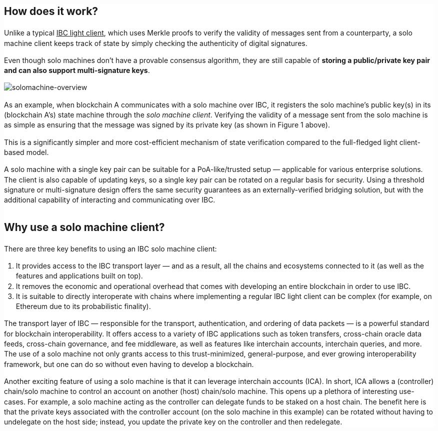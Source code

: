 </HighlightBox>

## How does it work?

Unlike a typical [IBC light client](4-clients.md), which uses Merkle proofs to verify the validity of messages sent from a counterparty, a solo machine client keeps track of state by simply checking the authenticity of digital signatures.

Even though solo machines don’t have a provable consensus algorithm, they are still capable of **storing a public/private key pair and can also support multi-signature keys**.

![solomachine-overview](/academy/3-ibc/images/solomachine.png)

As an example, when blockchain A communicates with a solo machine over IBC, it registers the solo machine’s public key(s) in its (blockchain A’s) state machine through the _solo machine client_. Verifying the validity of a message sent from the solo machine is as simple as ensuring that the message was signed by its private key (as shown in Figure 1 above).

This is a significantly simpler and more cost-efficient mechanism of state verification compared to the full-fledged light client-based model.

<HighlightBox type="info">

A solo machine with a single key pair can be suitable for a PoA-like/trusted setup — applicable for various enterprise solutions. The client is also capable of updating keys, so a single key pair can be rotated on a regular basis for security. Using a threshold signature or multi-signature design offers the same security guarantees as an externally-verified bridging solution, but with the additional capability of interacting and communicating over IBC.

</HighlightBox>

## Why use a solo machine client?

There are three key benefits to using an IBC solo machine client:

1. It provides access to the IBC transport layer — and as a result, all the chains and ecosystems connected to it (as well as the features and applications built on top).
2. It removes the economic and operational overhead that comes with developing an entire blockchain in order to use IBC.
3. It is suitable to directly interoperate with chains where implementing a regular IBC light client can be complex (for example, on Ethereum due to its probabilistic finality).

The transport layer of IBC — responsible for the transport, authentication, and ordering of data packets — is a powerful standard for blockchain interoperability. It offers access to a variety of IBC applications such as token transfers, cross-chain oracle data feeds, cross-chain governance, and fee middleware, as well as features like interchain accounts, interchain queries, and more. The use of a solo machine not only grants access to this trust-minimized, general-purpose, and ever growing interoperability framework, but one can do so without even having to develop a blockchain.

Another exciting feature of using a solo machine is that it can leverage interchain accounts (ICA). In short, ICA allows a (controller) chain/solo machine to control an account on another (host) chain/solo machine. This opens up a plethora of interesting use-cases. For example, a solo machine acting as the controller can delegate funds to be staked on a host chain. The benefit here is that the private keys associated with the controller account (on the solo machine in this example) can be rotated without having to undelegate on the host side; instead, you update the private key on the controller and then redelegate.
